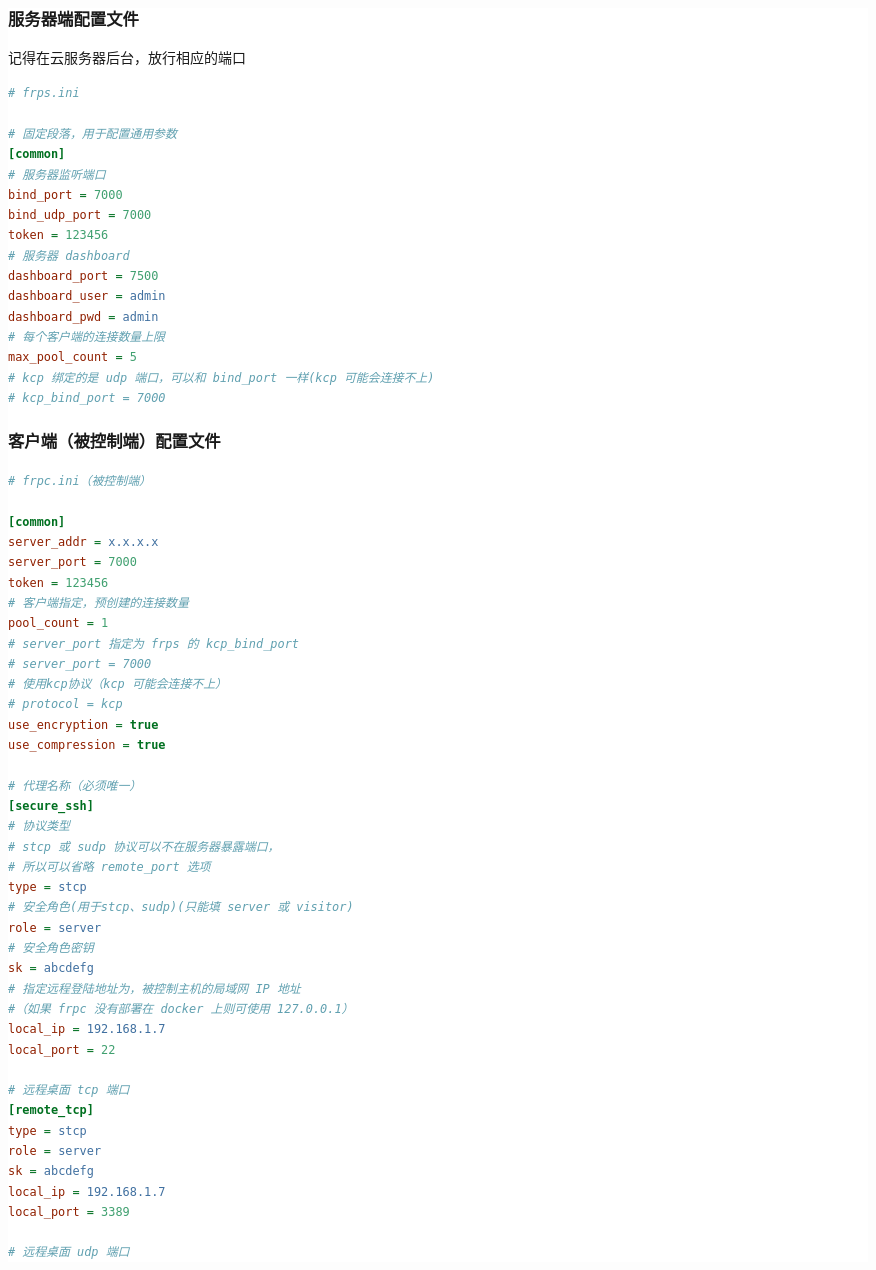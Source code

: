 ### 服务器端配置文件

记得在云服务器后台，放行相应的端口

```ini
# frps.ini

# 固定段落，用于配置通用参数
[common]
# 服务器监听端口
bind_port = 7000
bind_udp_port = 7000
token = 123456
# 服务器 dashboard
dashboard_port = 7500
dashboard_user = admin
dashboard_pwd = admin
# 每个客户端的连接数量上限
max_pool_count = 5
# kcp 绑定的是 udp 端口，可以和 bind_port 一样(kcp 可能会连接不上)
# kcp_bind_port = 7000
```

### 客户端（被控制端）配置文件

```ini
# frpc.ini（被控制端）

[common]
server_addr = x.x.x.x
server_port = 7000
token = 123456
# 客户端指定，预创建的连接数量
pool_count = 1
# server_port 指定为 frps 的 kcp_bind_port
# server_port = 7000
# 使用kcp协议（kcp 可能会连接不上）
# protocol = kcp
use_encryption = true
use_compression = true

# 代理名称（必须唯一）
[secure_ssh]
# 协议类型
# stcp 或 sudp 协议可以不在服务器暴露端口，
# 所以可以省略 remote_port 选项
type = stcp
# 安全角色(用于stcp、sudp)(只能填 server 或 visitor)
role = server
# 安全角色密钥
sk = abcdefg
# 指定远程登陆地址为，被控制主机的局域网 IP 地址
#（如果 frpc 没有部署在 docker 上则可使用 127.0.0.1）
local_ip = 192.168.1.7
local_port = 22

# 远程桌面 tcp 端口
[remote_tcp]
type = stcp
role = server
sk = abcdefg
local_ip = 192.168.1.7
local_port = 3389

# 远程桌面 udp 端口
```